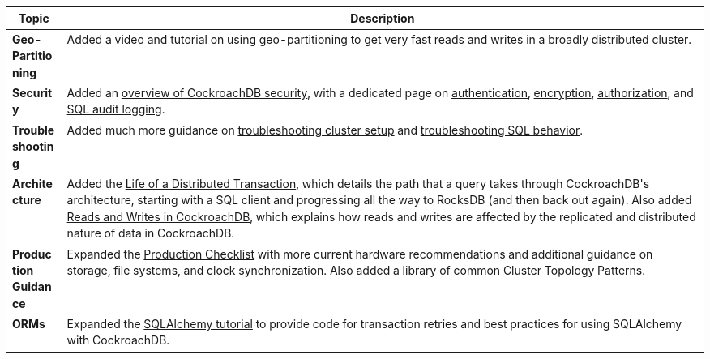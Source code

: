 Topic | Description
------|------------
**Geo-Partitioning** | Added a [video and tutorial on using geo-partitioning](../v19.1/demo-geo-partitioning.html) to get very fast reads and writes in a broadly distributed cluster.
**Security** | Added an [overview of CockroachDB security](../v19.1/security-overview.html), with a dedicated page on [authentication](../v19.1/authentication.html), [encryption](../v19.1/encryption.html), [authorization](../v19.1/authorization.html), and [SQL audit logging](../v19.1/sql-audit-logging.html).
**Troubleshooting** | Added much more guidance on [troubleshooting cluster setup](../v19.1/cluster-setup-troubleshooting.html) and [troubleshooting SQL behavior](../v19.1/query-behavior-troubleshooting.html).
**Architecture** | Added the [Life of a Distributed Transaction](../v19.1/architecture/life-of-a-distributed-transaction.html), which details the path that a query takes through CockroachDB's architecture, starting with a SQL client and progressing all the way to RocksDB (and then back out again). Also added [Reads and Writes in CockroachDB](../v19.1/architecture/reads-and-writes-overview.html), which explains how reads and writes are affected by the replicated and distributed nature of data in CockroachDB.
**Production Guidance** | Expanded the [Production Checklist](../v19.1/recommended-production-settings.html) with more current hardware recommendations and additional guidance on storage, file systems, and clock synchronization. Also added a library of common [Cluster Topology Patterns](../v19.1/topology-patterns.html).
**ORMs** | Expanded the [SQLAlchemy tutorial](../v19.1/build-a-python-app-with-cockroachdb-sqlalchemy.html) to provide code for transaction retries and best practices for using SQLAlchemy with CockroachDB.
